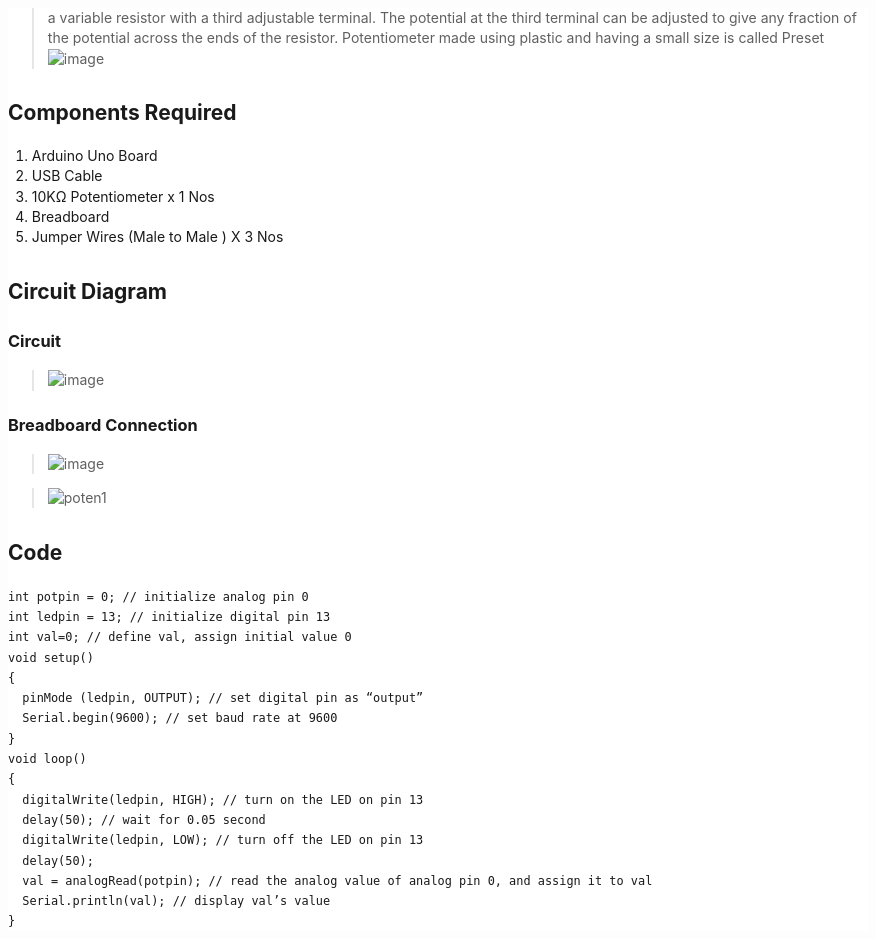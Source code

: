 >  a variable resistor with a third adjustable terminal. The potential at the third terminal can be adjusted to give any fraction of the potential across the ends of the resistor. 
>  Potentiometer made using plastic and having a small size  is called Preset  
>  ![image](https://user-images.githubusercontent.com/65575529/151679011-acf02dd0-4f5d-4b44-bf63-ffe08318fcc8.png)


## Components Required
1) Arduino Uno Board  
2) USB Cable  
3) 10KΩ Potentiometer x 1 Nos  
4) Breadboard  
5) Jumper Wires (Male to Male ) X 3 Nos  

## Circuit Diagram
### Circuit
>![image](https://user-images.githubusercontent.com/65575529/151679099-8a5335a1-0e2d-4b64-af2a-315001ca23bb.png)

### Breadboard Connection
>![image](https://user-images.githubusercontent.com/65575529/151679178-af5ed399-7f74-4359-9f4c-d7d0c74945ee.png)

>![poten1](https://user-images.githubusercontent.com/65575529/151683498-c97cb31a-7daf-4d3d-b20a-7cf26c5a5d21.jpg)




## Code

```
int potpin = 0; // initialize analog pin 0
int ledpin = 13; // initialize digital pin 13
int val=0; // define val, assign initial value 0
void setup()
{
  pinMode (ledpin, OUTPUT); // set digital pin as “output”
  Serial.begin(9600); // set baud rate at 9600
}
void loop()
{
  digitalWrite(ledpin, HIGH); // turn on the LED on pin 13
  delay(50); // wait for 0.05 second
  digitalWrite(ledpin, LOW); // turn off the LED on pin 13
  delay(50);
  val = analogRead(potpin); // read the analog value of analog pin 0, and assign it to val 
  Serial.println(val); // display val’s value
}

```
